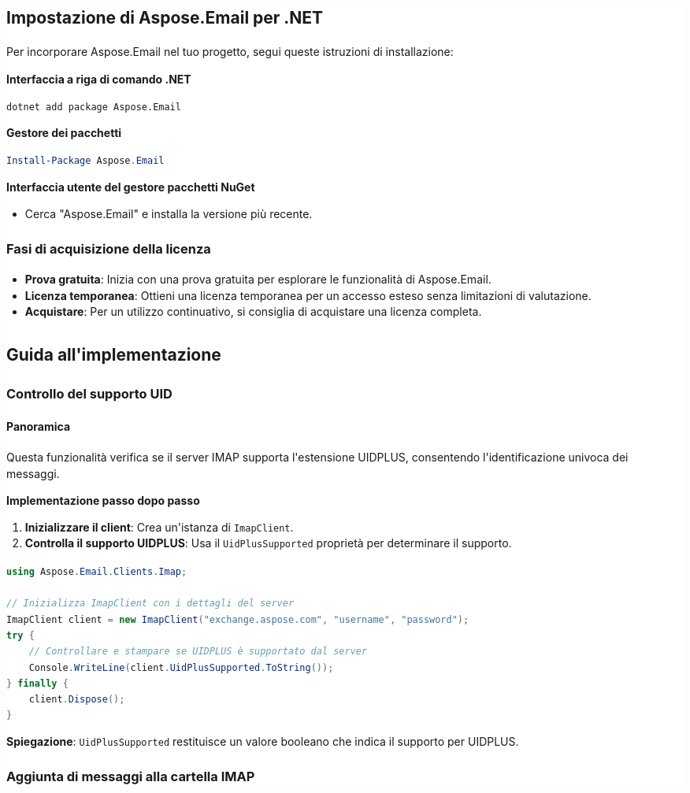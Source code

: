 ## Impostazione di Aspose.Email per .NET

Per incorporare Aspose.Email nel tuo progetto, segui queste istruzioni di installazione:

**Interfaccia a riga di comando .NET**
```bash
dotnet add package Aspose.Email
```

**Gestore dei pacchetti**
```powershell
Install-Package Aspose.Email
```

**Interfaccia utente del gestore pacchetti NuGet**
- Cerca "Aspose.Email" e installa la versione più recente.

### Fasi di acquisizione della licenza

- **Prova gratuita**: Inizia con una prova gratuita per esplorare le funzionalità di Aspose.Email.
- **Licenza temporanea**: Ottieni una licenza temporanea per un accesso esteso senza limitazioni di valutazione.
- **Acquistare**: Per un utilizzo continuativo, si consiglia di acquistare una licenza completa.

## Guida all'implementazione

### Controllo del supporto UID

#### Panoramica
Questa funzionalità verifica se il server IMAP supporta l'estensione UIDPLUS, consentendo l'identificazione univoca dei messaggi.

**Implementazione passo dopo passo**
1. **Inizializzare il client**: Crea un'istanza di `ImapClient`.
2. **Controlla il supporto UIDPLUS**: Usa il `UidPlusSupported` proprietà per determinare il supporto.

```csharp
using Aspose.Email.Clients.Imap;

// Inizializza ImapClient con i dettagli del server
ImapClient client = new ImapClient("exchange.aspose.com", "username", "password");
try {
    // Controllare e stampare se UIDPLUS è supportato dal server
    Console.WriteLine(client.UidPlusSupported.ToString());
} finally {
    client.Dispose();
}
```

**Spiegazione**: `UidPlusSupported` restituisce un valore booleano che indica il supporto per UIDPLUS.

### Aggiunta di messaggi alla cartella IMAP
